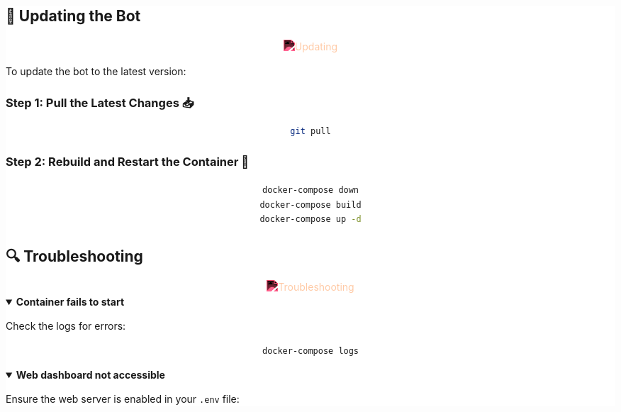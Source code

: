 ## 🔄 Updating the Bot

<div align="center">
<img src="https://raw.githubusercontent.com/FortAwesome/Font-Awesome/6.x/svgs/solid/arrow-rotate-right.svg" alt="Updating" width="80" height="80" style="filter: invert(1) sepia(1) saturate(5) hue-rotate(300deg);"/>
</div>

To update the bot to the latest version:

### Step 1: Pull the Latest Changes 📥

<div align="center">

```bash
git pull
```

</div>

### Step 2: Rebuild and Restart the Container 🔄

<div align="center">

```bash
docker-compose down
docker-compose build
docker-compose up -d
```

</div>

## 🔍 Troubleshooting

<div align="center">
<img src="https://raw.githubusercontent.com/FortAwesome/Font-Awesome/6.x/svgs/solid/screwdriver-wrench.svg" alt="Troubleshooting" width="80" height="80" style="filter: invert(1) sepia(1) saturate(5) hue-rotate(300deg);"/>
</div>

<details open>
<summary><b>Container fails to start</b></summary>

Check the logs for errors:

<div align="center">

```bash
docker-compose logs
```

</div>
</details>

<details open>
<summary><b>Web dashboard not accessible</b></summary>

Ensure the web server is enabled in your `.env` file:

<div align="center">
